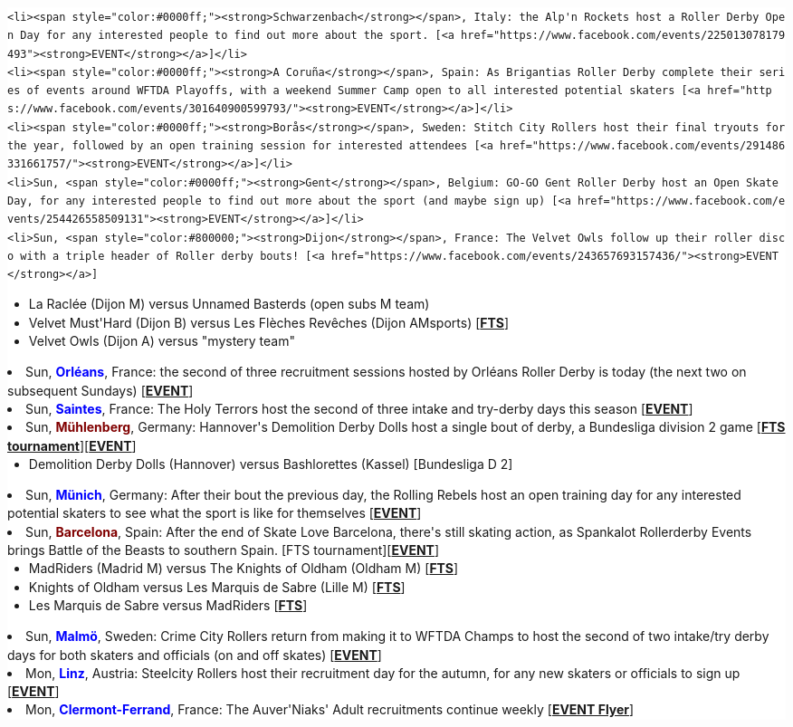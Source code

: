 	<li><span style="color:#0000ff;"><strong>Schwarzenbach</strong></span>, Italy: the Alp'n Rockets host a Roller Derby Open Day for any interested people to find out more about the sport. [<a href="https://www.facebook.com/events/225013078179493"><strong>EVENT</strong></a>]</li>
	<li><span style="color:#0000ff;"><strong>A Coruña</strong></span>, Spain: As Brigantias Roller Derby complete their series of events around WFTDA Playoffs, with a weekend Summer Camp open to all interested potential skaters [<a href="https://www.facebook.com/events/301640900599793/"><strong>EVENT</strong></a>]</li>
	<li><span style="color:#0000ff;"><strong>Borås</strong></span>, Sweden: Stitch City Rollers host their final tryouts for the year, followed by an open training session for interested attendees [<a href="https://www.facebook.com/events/291486331661757/"><strong>EVENT</strong></a>]</li>
	<li>Sun, <span style="color:#0000ff;"><strong>Gent</strong></span>, Belgium: GO-GO Gent Roller Derby host an Open Skate Day, for any interested people to find out more about the sport (and maybe sign up) [<a href="https://www.facebook.com/events/254426558509131"><strong>EVENT</strong></a>]</li>
	<li>Sun, <span style="color:#800000;"><strong>Dijon</strong></span>, France: The Velvet Owls follow up their roller disco with a triple header of Roller derby bouts! [<a href="https://www.facebook.com/events/243657693157436/"><strong>EVENT</strong></a>]
<ul>
	<li>La Raclée (Dijon M) versus Unnamed Basterds (open subs M team)</li>
	<li>Velvet Must'Hard (Dijon B) versus Les Flèches Revêches (Dijon AMsports) [<a href="http://flattrackstats.com/node/104774"><strong>FTS</strong></a>]</li>
	<li>Velvet Owls (Dijon A) versus "mystery team"</li>
</ul>
</li>
	<li>Sun, <span style="color:#0000ff;"><strong>Orléans</strong></span>, France: the second of three recruitment sessions hosted by Orléans Roller Derby is today (the next two on subsequent Sundays) [<a href="https://www.facebook.com/events/233180150661508/"><strong>EVENT</strong></a>]</li>
	<li>Sun, <span style="color:#0000ff;"><strong>Saintes</strong></span>, France: The Holy Terrors host the second of three intake and try-derby days this season [<a href="https://www.facebook.com/events/606106316450935/"><strong>EVENT</strong></a>]</li>
	<li>Sun, <span style="color:#800000;"><strong>Mühlenberg</strong></span>, Germany: Hannover's Demolition Derby Dolls host a single bout of derby, a Bundesliga division 2 game [<a href="http://flattrackstats.com/tournaments/99250/overview"><strong>FTS tournament</strong></a>][<a href="https://www.facebook.com/events/284479828947069/"><strong>EVENT</strong></a>]
<ul>
	<li>Demolition Derby Dolls (Hannover) versus Bashlorettes (Kassel) [Bundesliga D 2]</li>
</ul>
</li>
	<li>Sun, <span style="color:#0000ff;"><strong>Münich</strong></span>, Germany: After their bout the previous day, the Rolling Rebels host an open training day for any interested potential skaters to see what the sport is like for themselves [<a href="https://www.facebook.com/events/437957256694907"><strong>EVENT</strong></a>]</li>
	<li>Sun, <span style="color:#800000;"><strong>Barcelona</strong></span>, Spain: After the end of Skate Love Barcelona, there's still skating action, as Spankalot Rollerderby Events brings Battle of the Beasts to southern Spain. [FTS tournament][<a href="https://www.facebook.com/events/1255162044615572/"><strong>EVENT</strong></a>]
<ul>
	<li>MadRiders (Madrid M) versus The Knights of Oldham (Oldham M) [<a href="http://flattrackstats.com/bouts/104801/overview"><strong>FTS</strong></a>]</li>
	<li>Knights of Oldham versus Les Marquis de Sabre (Lille M) [<a href="http://flattrackstats.com/bouts/104802/overview"><strong>FTS</strong></a>]</li>
	<li>Les Marquis de Sabre versus MadRiders [<a href="http://flattrackstats.com/bouts/104803/overview"><strong>FTS</strong></a>]</li>
</ul>
</li>
	<li>Sun, <span style="color:#0000ff;"><strong>Malmö</strong></span>, Sweden: Crime City Rollers return from making it to WFTDA Champs to host the second of two intake/try derby days for both skaters and officials (on and off skates) [<strong><a href="https://www.facebook.com/events/2221992634701054/">EVENT</a></strong>]</li>
	<li>Mon, <span style="color:#0000ff;"><strong>Linz</strong></span>, Austria: Steelcity Rollers host their recruitment day for the autumn, for any new skaters or officials to sign up [<a href="https://www.facebook.com/events/550152982072818"><strong>EVENT</strong></a>]</li>
	<li>Mon, <span style="color:#0000ff;"><strong>Clermont-Ferrand</strong></span>, France: The Auver'Niaks' Adult recruitments continue weekly [<strong><a href="https://www.facebook.com/auverniaks/photos/a.295951950545108/1187274688079492/?type=3&amp;theater">EVENT Flyer</a></strong>]</li>